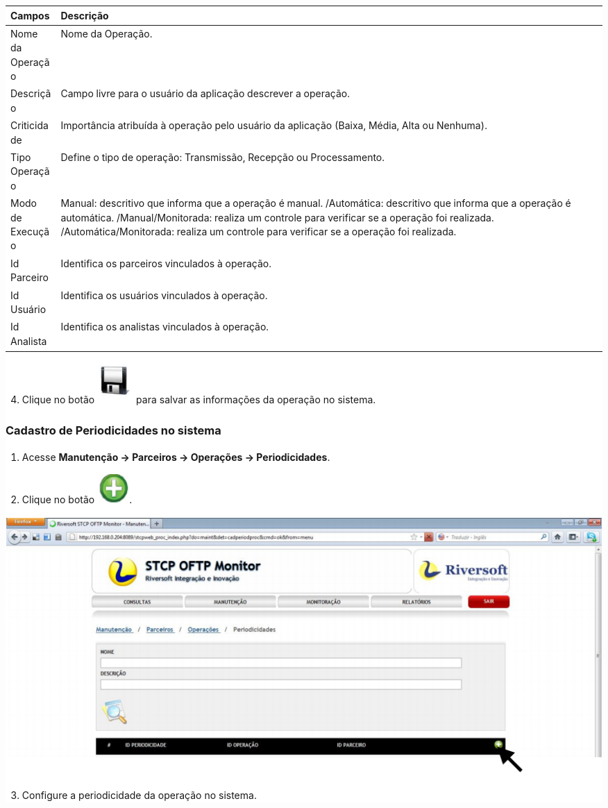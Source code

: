 Campos | Descrição
:---   | :---
Nome da Operação| Nome da Operação.
Descrição |Campo livre para o usuário da aplicação descrever a operação.
Criticidade| Importância atribuída à operação pelo usuário da aplicação (Baixa, Média, Alta ou Nenhuma).
Tipo Operação |Define o tipo de operação: Transmissão, Recepção ou Processamento.
Modo de Execução | Manual: descritivo que informa que a operação é manual. /Automática: descritivo que informa que a operação é automática. /Manual/Monitorada: realiza um controle para verificar se a operação foi realizada. /Automática/Monitorada: realiza um controle para verificar se a operação foi realizada.
Id Parceiro | Identifica os parceiros vinculados à operação.
Id Usuário | Identifica os usuários vinculados à operação.
Id Analista | Identifica os analistas vinculados à operação.

4. Clique no botão ![](/images/imagem1/img42.png) para salvar as informações da operação no sistema.

### Cadastro de Periodicidades no sistema

1. Acesse **Manutenção → Parceiros → Operações → Periodicidades**.

2. Clique no botão ![](/images/imagem1/img39.png).

![](/images/imagem1/img52.png)

3. Configure a periodicidade da operação no sistema.  
